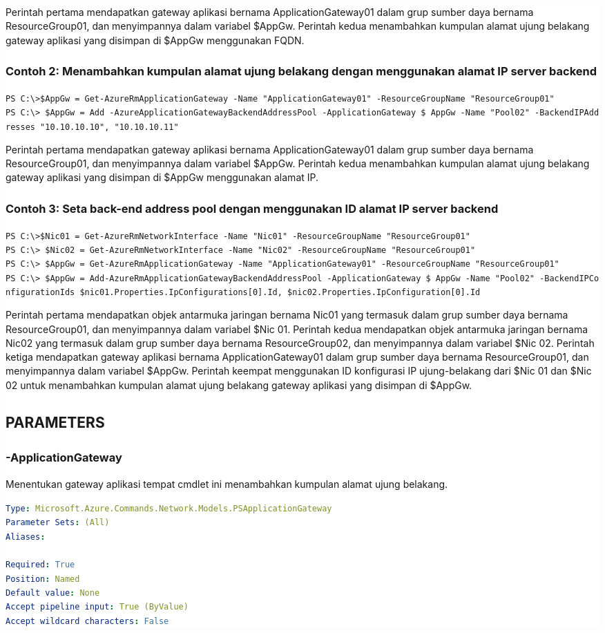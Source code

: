 Perintah pertama mendapatkan gateway aplikasi bernama ApplicationGateway01 dalam grup sumber daya bernama ResourceGroup01, dan menyimpannya dalam variabel $AppGw. Perintah kedua menambahkan kumpulan alamat ujung belakang gateway aplikasi yang disimpan di $AppGw menggunakan FQDN.

### Contoh 2: Menambahkan kumpulan alamat ujung belakang dengan menggunakan alamat IP server backend
```
PS C:\>$AppGw = Get-AzureRmApplicationGateway -Name "ApplicationGateway01" -ResourceGroupName "ResourceGroup01"
PS C:\> $AppGw = Add -AzureApplicationGatewayBackendAddressPool -ApplicationGateway $ AppGw -Name "Pool02" -BackendIPAddresses "10.10.10.10", "10.10.10.11"
```

Perintah pertama mendapatkan gateway aplikasi bernama ApplicationGateway01 dalam grup sumber daya bernama ResourceGroup01, dan menyimpannya dalam variabel $AppGw. Perintah kedua menambahkan kumpulan alamat ujung belakang gateway aplikasi yang disimpan di $AppGw menggunakan alamat IP.

### Contoh 3: Seta back-end address pool dengan menggunakan ID alamat IP server backend
```
PS C:\>$Nic01 = Get-AzureRmNetworkInterface -Name "Nic01" -ResourceGroupName "ResourceGroup01"
PS C:\> $Nic02 = Get-AzureRmNetworkInterface -Name "Nic02" -ResourceGroupName "ResourceGroup01"
PS C:\> $AppGw = Get-AzureRmApplicationGateway -Name "ApplicationGateway01" -ResourceGroupName "ResourceGroup01"
PS C:\> $AppGw = Add-AzureRmApplicationGatewayBackendAddressPool -ApplicationGateway $ AppGw -Name "Pool02" -BackendIPConfigurationIds $nic01.Properties.IpConfigurations[0].Id, $nic02.Properties.IpConfiguration[0].Id
```

Perintah pertama mendapatkan objek antarmuka jaringan bernama Nic01 yang termasuk dalam grup sumber daya bernama ResourceGroup01, dan menyimpannya dalam variabel $Nic 01. Perintah kedua mendapatkan objek antarmuka jaringan bernama Nic02 yang termasuk dalam grup sumber daya bernama ResourceGroup02, dan menyimpannya dalam variabel $Nic 02. Perintah ketiga mendapatkan gateway aplikasi bernama ApplicationGateway01 dalam grup sumber daya bernama ResourceGroup01, dan menyimpannya dalam variabel $AppGw. Perintah keempat menggunakan ID konfigurasi IP ujung-belakang dari $Nic 01 dan $Nic 02 untuk menambahkan kumpulan alamat ujung belakang gateway aplikasi yang disimpan di $AppGw.

## PARAMETERS

### -ApplicationGateway
Menentukan gateway aplikasi tempat cmdlet ini menambahkan kumpulan alamat ujung belakang.

```yaml
Type: Microsoft.Azure.Commands.Network.Models.PSApplicationGateway
Parameter Sets: (All)
Aliases:

Required: True
Position: Named
Default value: None
Accept pipeline input: True (ByValue)
Accept wildcard characters: False
```
